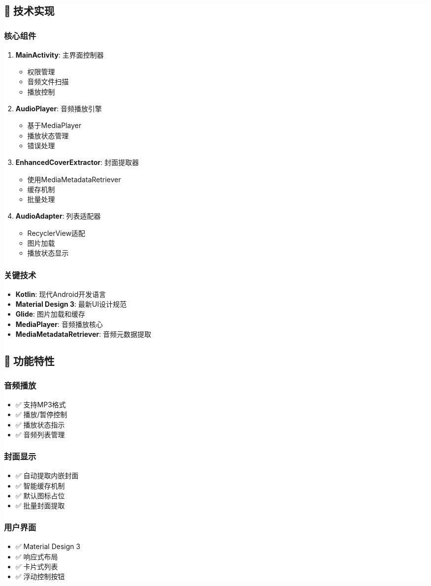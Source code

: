 ## 🔧 技术实现

### 核心组件

1. **MainActivity**: 主界面控制器
   - 权限管理
   - 音频文件扫描
   - 播放控制

2. **AudioPlayer**: 音频播放引擎
   - 基于MediaPlayer
   - 播放状态管理
   - 错误处理

3. **EnhancedCoverExtractor**: 封面提取器
   - 使用MediaMetadataRetriever
   - 缓存机制
   - 批量处理

4. **AudioAdapter**: 列表适配器
   - RecyclerView适配
   - 图片加载
   - 播放状态显示

### 关键技术

- **Kotlin**: 现代Android开发语言
- **Material Design 3**: 最新UI设计规范
- **Glide**: 图片加载和缓存
- **MediaPlayer**: 音频播放核心
- **MediaMetadataRetriever**: 音频元数据提取

## 🎵 功能特性

### 音频播放
- ✅ 支持MP3格式
- ✅ 播放/暂停控制
- ✅ 播放状态指示
- ✅ 音频列表管理

### 封面显示
- ✅ 自动提取内嵌封面
- ✅ 智能缓存机制
- ✅ 默认图标占位
- ✅ 批量封面提取

### 用户界面
- ✅ Material Design 3
- ✅ 响应式布局
- ✅ 卡片式列表
- ✅ 浮动控制按钮
